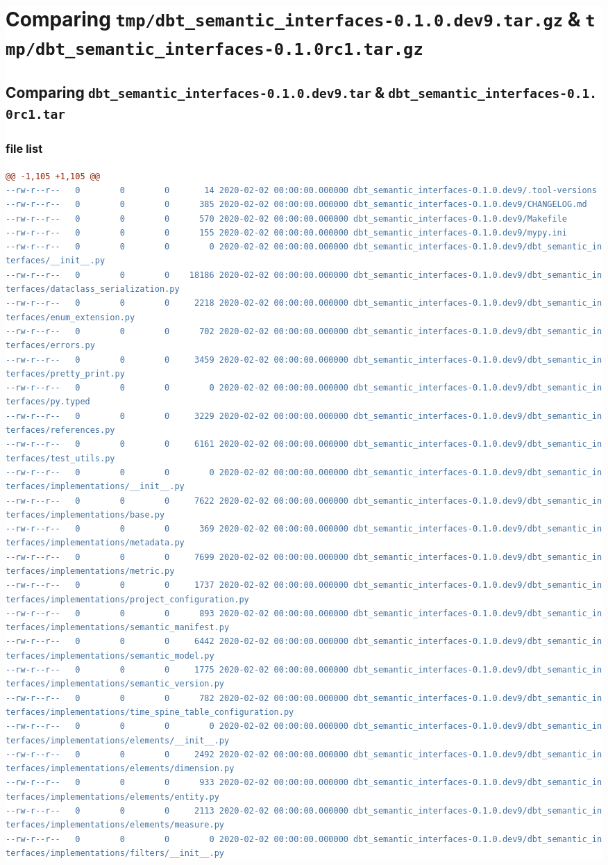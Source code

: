 # Comparing `tmp/dbt_semantic_interfaces-0.1.0.dev9.tar.gz` & `tmp/dbt_semantic_interfaces-0.1.0rc1.tar.gz`

## Comparing `dbt_semantic_interfaces-0.1.0.dev9.tar` & `dbt_semantic_interfaces-0.1.0rc1.tar`

### file list

```diff
@@ -1,105 +1,105 @@
--rw-r--r--   0        0        0       14 2020-02-02 00:00:00.000000 dbt_semantic_interfaces-0.1.0.dev9/.tool-versions
--rw-r--r--   0        0        0      385 2020-02-02 00:00:00.000000 dbt_semantic_interfaces-0.1.0.dev9/CHANGELOG.md
--rw-r--r--   0        0        0      570 2020-02-02 00:00:00.000000 dbt_semantic_interfaces-0.1.0.dev9/Makefile
--rw-r--r--   0        0        0      155 2020-02-02 00:00:00.000000 dbt_semantic_interfaces-0.1.0.dev9/mypy.ini
--rw-r--r--   0        0        0        0 2020-02-02 00:00:00.000000 dbt_semantic_interfaces-0.1.0.dev9/dbt_semantic_interfaces/__init__.py
--rw-r--r--   0        0        0    18186 2020-02-02 00:00:00.000000 dbt_semantic_interfaces-0.1.0.dev9/dbt_semantic_interfaces/dataclass_serialization.py
--rw-r--r--   0        0        0     2218 2020-02-02 00:00:00.000000 dbt_semantic_interfaces-0.1.0.dev9/dbt_semantic_interfaces/enum_extension.py
--rw-r--r--   0        0        0      702 2020-02-02 00:00:00.000000 dbt_semantic_interfaces-0.1.0.dev9/dbt_semantic_interfaces/errors.py
--rw-r--r--   0        0        0     3459 2020-02-02 00:00:00.000000 dbt_semantic_interfaces-0.1.0.dev9/dbt_semantic_interfaces/pretty_print.py
--rw-r--r--   0        0        0        0 2020-02-02 00:00:00.000000 dbt_semantic_interfaces-0.1.0.dev9/dbt_semantic_interfaces/py.typed
--rw-r--r--   0        0        0     3229 2020-02-02 00:00:00.000000 dbt_semantic_interfaces-0.1.0.dev9/dbt_semantic_interfaces/references.py
--rw-r--r--   0        0        0     6161 2020-02-02 00:00:00.000000 dbt_semantic_interfaces-0.1.0.dev9/dbt_semantic_interfaces/test_utils.py
--rw-r--r--   0        0        0        0 2020-02-02 00:00:00.000000 dbt_semantic_interfaces-0.1.0.dev9/dbt_semantic_interfaces/implementations/__init__.py
--rw-r--r--   0        0        0     7622 2020-02-02 00:00:00.000000 dbt_semantic_interfaces-0.1.0.dev9/dbt_semantic_interfaces/implementations/base.py
--rw-r--r--   0        0        0      369 2020-02-02 00:00:00.000000 dbt_semantic_interfaces-0.1.0.dev9/dbt_semantic_interfaces/implementations/metadata.py
--rw-r--r--   0        0        0     7699 2020-02-02 00:00:00.000000 dbt_semantic_interfaces-0.1.0.dev9/dbt_semantic_interfaces/implementations/metric.py
--rw-r--r--   0        0        0     1737 2020-02-02 00:00:00.000000 dbt_semantic_interfaces-0.1.0.dev9/dbt_semantic_interfaces/implementations/project_configuration.py
--rw-r--r--   0        0        0      893 2020-02-02 00:00:00.000000 dbt_semantic_interfaces-0.1.0.dev9/dbt_semantic_interfaces/implementations/semantic_manifest.py
--rw-r--r--   0        0        0     6442 2020-02-02 00:00:00.000000 dbt_semantic_interfaces-0.1.0.dev9/dbt_semantic_interfaces/implementations/semantic_model.py
--rw-r--r--   0        0        0     1775 2020-02-02 00:00:00.000000 dbt_semantic_interfaces-0.1.0.dev9/dbt_semantic_interfaces/implementations/semantic_version.py
--rw-r--r--   0        0        0      782 2020-02-02 00:00:00.000000 dbt_semantic_interfaces-0.1.0.dev9/dbt_semantic_interfaces/implementations/time_spine_table_configuration.py
--rw-r--r--   0        0        0        0 2020-02-02 00:00:00.000000 dbt_semantic_interfaces-0.1.0.dev9/dbt_semantic_interfaces/implementations/elements/__init__.py
--rw-r--r--   0        0        0     2492 2020-02-02 00:00:00.000000 dbt_semantic_interfaces-0.1.0.dev9/dbt_semantic_interfaces/implementations/elements/dimension.py
--rw-r--r--   0        0        0      933 2020-02-02 00:00:00.000000 dbt_semantic_interfaces-0.1.0.dev9/dbt_semantic_interfaces/implementations/elements/entity.py
--rw-r--r--   0        0        0     2113 2020-02-02 00:00:00.000000 dbt_semantic_interfaces-0.1.0.dev9/dbt_semantic_interfaces/implementations/elements/measure.py
--rw-r--r--   0        0        0        0 2020-02-02 00:00:00.000000 dbt_semantic_interfaces-0.1.0.dev9/dbt_semantic_interfaces/implementations/filters/__init__.py
```